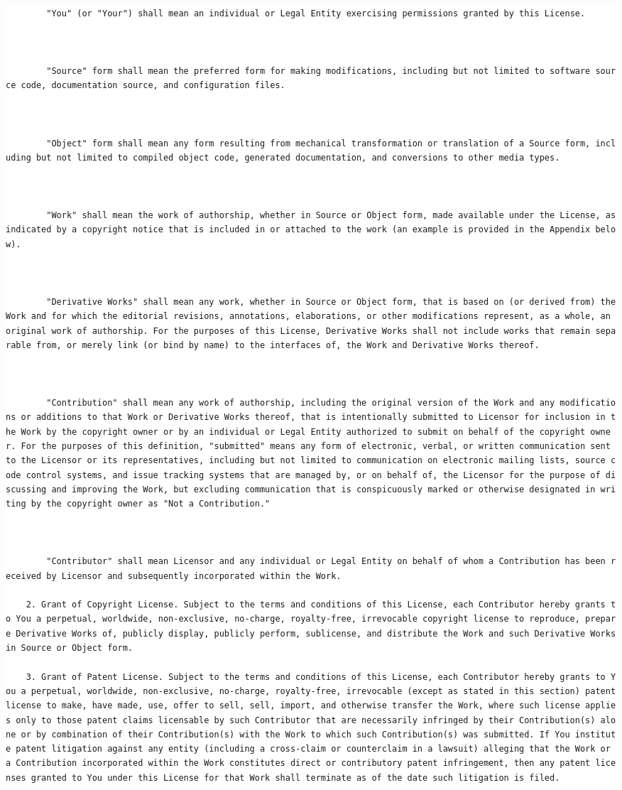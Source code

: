         
            "You" (or "Your") shall mean an individual or Legal Entity exercising permissions granted by this License.
        
            
        
            "Source" form shall mean the preferred form for making modifications, including but not limited to software source code, documentation source, and configuration files.
        
            
        
            "Object" form shall mean any form resulting from mechanical transformation or translation of a Source form, including but not limited to compiled object code, generated documentation, and conversions to other media types.
        
            
        
            "Work" shall mean the work of authorship, whether in Source or Object form, made available under the License, as indicated by a copyright notice that is included in or attached to the work (an example is provided in the Appendix below).
        
            
        
            "Derivative Works" shall mean any work, whether in Source or Object form, that is based on (or derived from) the Work and for which the editorial revisions, annotations, elaborations, or other modifications represent, as a whole, an original work of authorship. For the purposes of this License, Derivative Works shall not include works that remain separable from, or merely link (or bind by name) to the interfaces of, the Work and Derivative Works thereof.
        
            
        
            "Contribution" shall mean any work of authorship, including the original version of the Work and any modifications or additions to that Work or Derivative Works thereof, that is intentionally submitted to Licensor for inclusion in the Work by the copyright owner or by an individual or Legal Entity authorized to submit on behalf of the copyright owner. For the purposes of this definition, "submitted" means any form of electronic, verbal, or written communication sent to the Licensor or its representatives, including but not limited to communication on electronic mailing lists, source code control systems, and issue tracking systems that are managed by, or on behalf of, the Licensor for the purpose of discussing and improving the Work, but excluding communication that is conspicuously marked or otherwise designated in writing by the copyright owner as "Not a Contribution."
        
            
        
            "Contributor" shall mean Licensor and any individual or Legal Entity on behalf of whom a Contribution has been received by Licensor and subsequently incorporated within the Work.
        
        2. Grant of Copyright License. Subject to the terms and conditions of this License, each Contributor hereby grants to You a perpetual, worldwide, non-exclusive, no-charge, royalty-free, irrevocable copyright license to reproduce, prepare Derivative Works of, publicly display, publicly perform, sublicense, and distribute the Work and such Derivative Works in Source or Object form.
        
        3. Grant of Patent License. Subject to the terms and conditions of this License, each Contributor hereby grants to You a perpetual, worldwide, non-exclusive, no-charge, royalty-free, irrevocable (except as stated in this section) patent license to make, have made, use, offer to sell, sell, import, and otherwise transfer the Work, where such license applies only to those patent claims licensable by such Contributor that are necessarily infringed by their Contribution(s) alone or by combination of their Contribution(s) with the Work to which such Contribution(s) was submitted. If You institute patent litigation against any entity (including a cross-claim or counterclaim in a lawsuit) alleging that the Work or a Contribution incorporated within the Work constitutes direct or contributory patent infringement, then any patent licenses granted to You under this License for that Work shall terminate as of the date such litigation is filed.
        